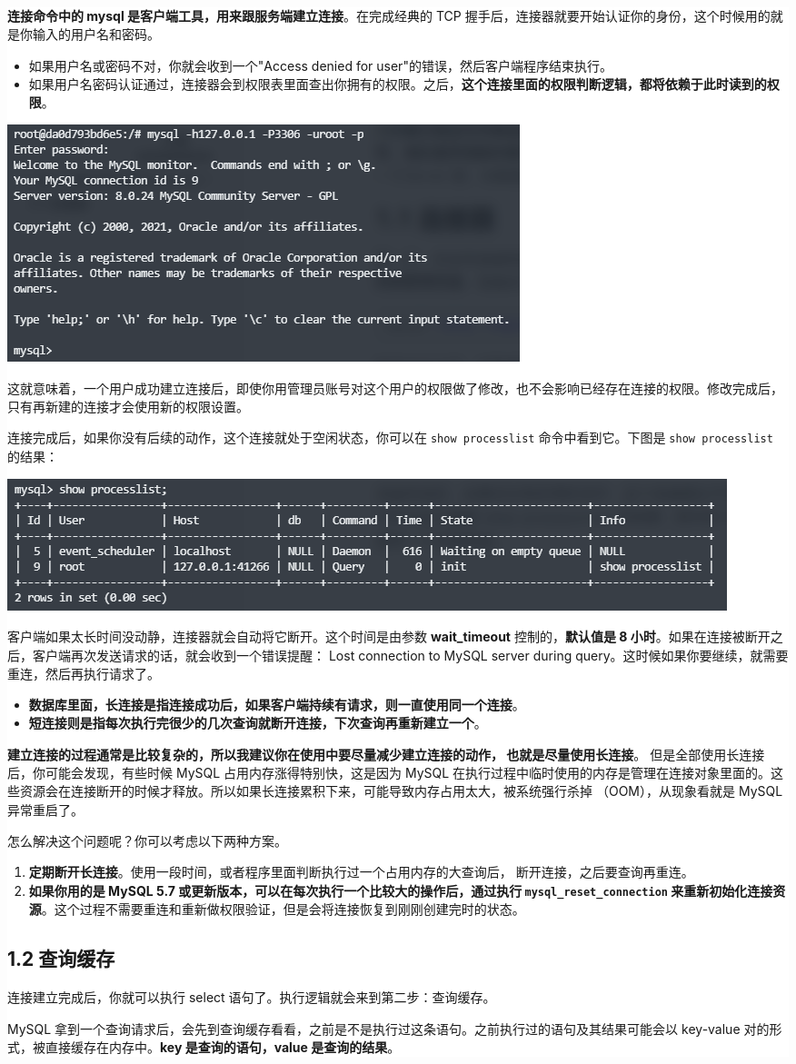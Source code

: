 **连接命令中的 mysql 是客户端工具，用来跟服务端建立连接**。在完成经典的 TCP 握手后，连接器就要开始认证你的身份，这个时候用的就是你输入的用户名和密码。

- 如果用户名或密码不对，你就会收到一个"Access denied for user"的错误，然后客户端程序结束执行。
- 如果用户名密码认证通过，连接器会到权限表里面查出你拥有的权限。之后，**这个连接里面的权限判断逻辑，都将依赖于此时读到的权限**。

![连接数据库](../../img/image-20210504143046899.png)

这就意味着，一个用户成功建立连接后，即使你用管理员账号对这个用户的权限做了修改，也不会影响已经存在连接的权限。修改完成后，只有再新建的连接才会使用新的权限设置。

连接完成后，如果你没有后续的动作，这个连接就处于空闲状态，你可以在 `show processlist` 命令中看到它。下图是 `show processlist` 的结果：

![image-20210504143255965](../../img/image-20210504143255965.png)

客户端如果太长时间没动静，连接器就会自动将它断开。这个时间是由参数 **wait_timeout** 控制的，**默认值是 8 小时**。如果在连接被断开之后，客户端再次发送请求的话，就会收到一个错误提醒： Lost connection to MySQL server during query。这时候如果你要继续，就需要重连，然后再执行请求了。

- **数据库里面，长连接是指连接成功后，如果客户端持续有请求，则一直使用同一个连接**。
- **短连接则是指每次执行完很少的几次查询就断开连接，下次查询再重新建立一个**。

**建立连接的过程通常是比较复杂的，所以我建议你在使用中要尽量减少建立连接的动作， 也就是尽量使用长连接**。 但是全部使用长连接后，你可能会发现，有些时候 MySQL 占用内存涨得特别快，这是因为 MySQL 在执行过程中临时使用的内存是管理在连接对象里面的。这些资源会在连接断开的时候才释放。所以如果长连接累积下来，可能导致内存占用太大，被系统强行杀掉 （OOM），从现象看就是 MySQL 异常重启了。

怎么解决这个问题呢？你可以考虑以下两种方案。 

1. **定期断开长连接**。使用一段时间，或者程序里面判断执行过一个占用内存的大查询后， 断开连接，之后要查询再重连。 
2. **如果你用的是 MySQL 5.7 或更新版本，可以在每次执行一个比较大的操作后，通过执行 `mysql_reset_connection` 来重新初始化连接资源**。这个过程不需要重连和重新做权限验证，但是会将连接恢复到刚刚创建完时的状态。

## 1.2 查询缓存

连接建立完成后，你就可以执行 select 语句了。执行逻辑就会来到第二步：查询缓存。

MySQL 拿到一个查询请求后，会先到查询缓存看看，之前是不是执行过这条语句。之前执行过的语句及其结果可能会以 key-value 对的形式，被直接缓存在内存中。**key 是查询的语句，value 是查询的结果**。
